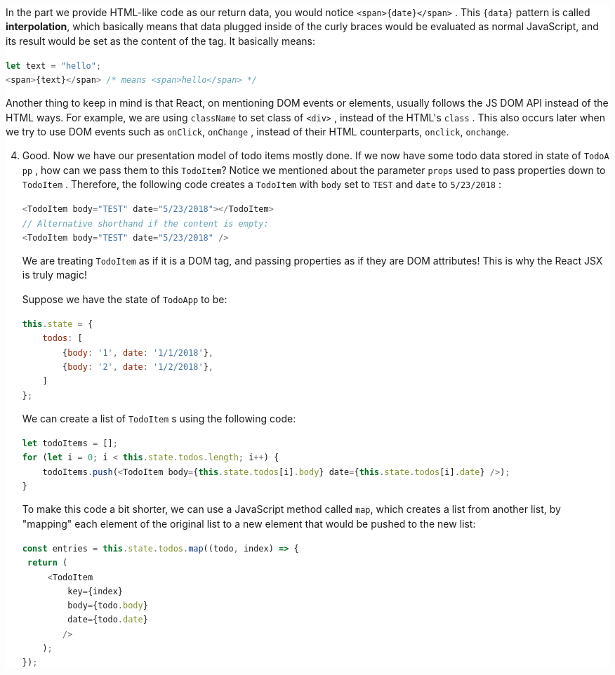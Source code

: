    In the part we provide HTML-like code as our return data, you would notice `<span>{date}</span>` . This `{data}` pattern is called __interpolation__, which basically means that data plugged inside of the curly braces would be evaluated as normal JavaScript, and its result would be set as the content of the tag. It basically means:

   ```javascript
   let text = "hello";
   <span>{text}</span> /* means <span>hello</span> */
   ```

   Another thing to keep in mind is that React, on mentioning DOM events or elements, usually follows the JS DOM API instead of the HTML ways. For example, we are using `className` to set class of `<div>` , instead of the HTML's `class` . This also occurs later when we try to use DOM events such as `onClick`, `onChange` , instead of their HTML counterparts, `onclick`, `onchange`.

4. Good. Now we have our presentation model of todo items mostly done. If we now have some todo data stored in state of `TodoApp` , how can we pass them to this `TodoItem`? Notice we mentioned about the parameter `props` used to pass properties down to `TodoItem` . Therefore, the following code creates a `TodoItem` with `body` set to `TEST` and `date` to `5/23/2018` :

   ```javascript
   <TodoItem body="TEST" date="5/23/2018"></TodoItem>
   // Alternative shorthand if the content is empty:
   <TodoItem body="TEST" date="5/23/2018" />
   ```

   We are treating `TodoItem` as if it is a DOM tag, and passing properties as if they are DOM attributes! This is why the React JSX is truly magic!

   Suppose we have the state of `TodoApp` to be:

   ```javascript
   this.state = {
       todos: [
           {body: '1', date: '1/1/2018'},
           {body: '2', date: '1/2/2018'},
       ]
   };
   ```

   We can create a list of `TodoItem` s using the following code:

   ```javascript
   let todoItems = [];
   for (let i = 0; i < this.state.todos.length; i++) {
       todoItems.push(<TodoItem body={this.state.todos[i].body} date={this.state.todos[i].date} />);
   }
   ```

   To make this code a bit shorter, we can use a JavaScript method called `map`, which creates a list from another list, by "mapping" each element of the original list to a new element that would be pushed to the new list:

   ```javascript
   const entries = this.state.todos.map((todo, index) => {
   	return (
   		<TodoItem
   			key={index}
   			body={todo.body}
   			date={todo.date}
           />
       );
   });
   ```
